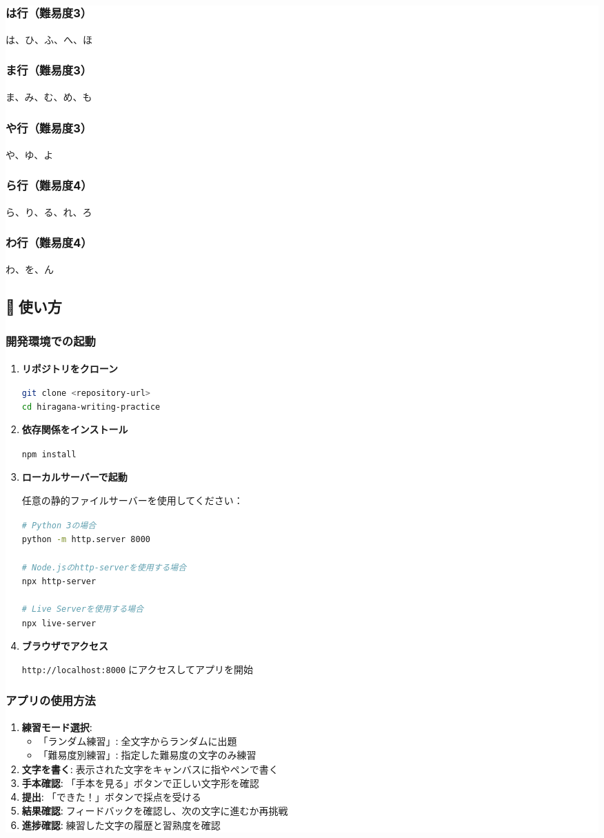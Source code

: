 ### は行（難易度3）
は、ひ、ふ、へ、ほ

### ま行（難易度3）
ま、み、む、め、も

### や行（難易度3）
や、ゆ、よ

### ら行（難易度4）
ら、り、る、れ、ろ

### わ行（難易度4）
わ、を、ん

## 🚀 使い方

### 開発環境での起動

1. **リポジトリをクローン**
   ```bash
   git clone <repository-url>
   cd hiragana-writing-practice
   ```

2. **依存関係をインストール**
   ```bash
   npm install
   ```

3. **ローカルサーバーで起動**
   
   任意の静的ファイルサーバーを使用してください：
   
   ```bash
   # Python 3の場合
   python -m http.server 8000
   
   # Node.jsのhttp-serverを使用する場合
   npx http-server
   
   # Live Serverを使用する場合
   npx live-server
   ```

4. **ブラウザでアクセス**
   
   `http://localhost:8000` にアクセスしてアプリを開始

### アプリの使用方法

1. **練習モード選択**: 
   - 「ランダム練習」: 全文字からランダムに出題
   - 「難易度別練習」: 指定した難易度の文字のみ練習
2. **文字を書く**: 表示された文字をキャンバスに指やペンで書く
3. **手本確認**: 「手本を見る」ボタンで正しい文字形を確認
4. **提出**: 「できた！」ボタンで採点を受ける
5. **結果確認**: フィードバックを確認し、次の文字に進むか再挑戦
6. **進捗確認**: 練習した文字の履歴と習熟度を確認
